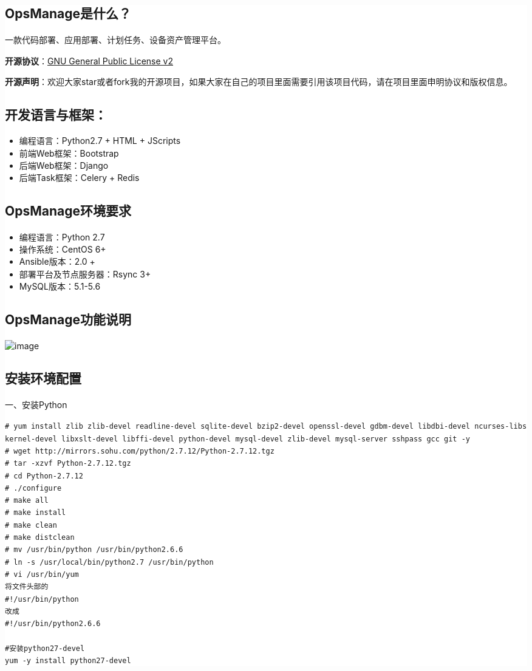 ## OpsManage是什么？
一款代码部署、应用部署、计划任务、设备资产管理平台。

**开源协议**：[GNU General Public License v2](http://www.gnu.org/licenses/old-licenses/gpl-2.0.html)

**开源声明**：欢迎大家star或者fork我的开源项目，如果大家在自己的项目里面需要引用该项目代码，请在项目里面申明协议和版权信息。
## 开发语言与框架：
 * 编程语言：Python2.7 + HTML + JScripts
 * 前端Web框架：Bootstrap
 * 后端Web框架：Django
 * 后端Task框架：Celery + Redis

## OpsManage环境要求
 * 编程语言：Python 2.7
 * 操作系统：CentOS 6+
 * Ansible版本：2.0 + 
 * 部署平台及节点服务器：Rsync 3+
 * MySQL版本：5.1-5.6

## OpsManage功能说明
![image](https://github.com/welliamcao/OpsManage/blob/master/demo_imgs/opsmanage.png)

## 安装环境配置
一、安装Python
```
# yum install zlib zlib-devel readline-devel sqlite-devel bzip2-devel openssl-devel gdbm-devel libdbi-devel ncurses-libs kernel-devel libxslt-devel libffi-devel python-devel mysql-devel zlib-devel mysql-server sshpass gcc git -y
# wget http://mirrors.sohu.com/python/2.7.12/Python-2.7.12.tgz
# tar -xzvf Python-2.7.12.tgz
# cd Python-2.7.12
# ./configure
# make all
# make install
# make clean
# make distclean 
# mv /usr/bin/python /usr/bin/python2.6.6  
# ln -s /usr/local/bin/python2.7 /usr/bin/python 
# vi /usr/bin/yum  
将文件头部的
#!/usr/bin/python
改成
#!/usr/bin/python2.6.6

#安装python27-devel
yum -y install python27-devel
```
